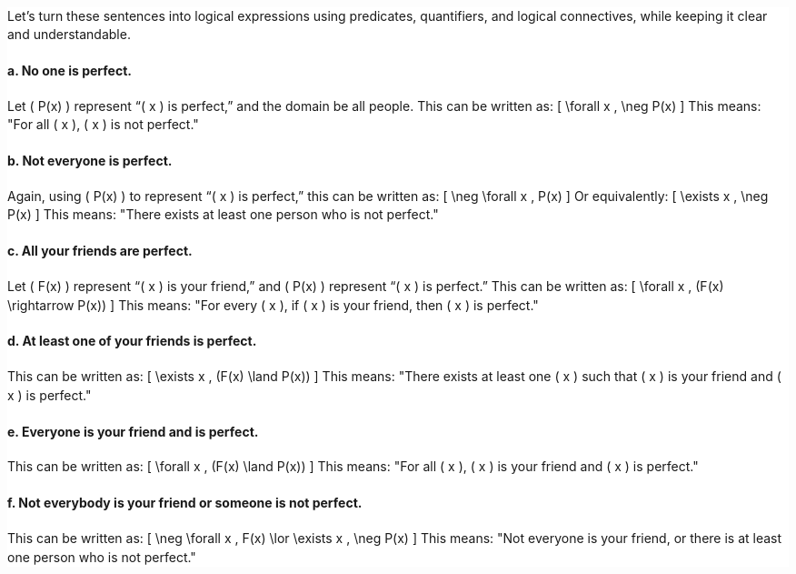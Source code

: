 Let’s turn these sentences into logical expressions using predicates, quantifiers, and logical connectives, while keeping it clear and understandable.

#### a. No one is perfect.
Let \( P(x) \) represent “\( x \) is perfect,” and the domain be all people. This can be written as:
\[
\forall x \, \neg P(x)
\]
This means: "For all \( x \), \( x \) is not perfect."

#### b. Not everyone is perfect.
Again, using \( P(x) \) to represent “\( x \) is perfect,” this can be written as:
\[
\neg \forall x \, P(x)
\]
Or equivalently:
\[
\exists x \, \neg P(x)
\]
This means: "There exists at least one person who is not perfect."

#### c. All your friends are perfect.
Let \( F(x) \) represent “\( x \) is your friend,” and \( P(x) \) represent “\( x \) is perfect.” This can be written as:
\[
\forall x \, (F(x) \rightarrow P(x))
\]
This means: "For every \( x \), if \( x \) is your friend, then \( x \) is perfect."

#### d. At least one of your friends is perfect.
This can be written as:
\[
\exists x \, (F(x) \land P(x))
\]
This means: "There exists at least one \( x \) such that \( x \) is your friend and \( x \) is perfect."

#### e. Everyone is your friend and is perfect.
This can be written as:
\[
\forall x \, (F(x) \land P(x))
\]
This means: "For all \( x \), \( x \) is your friend and \( x \) is perfect."

#### f. Not everybody is your friend or someone is not perfect.
This can be written as:
\[
\neg \forall x \, F(x) \lor \exists x \, \neg P(x)
\]
This means: "Not everyone is your friend, or there is at least one person who is not perfect."
